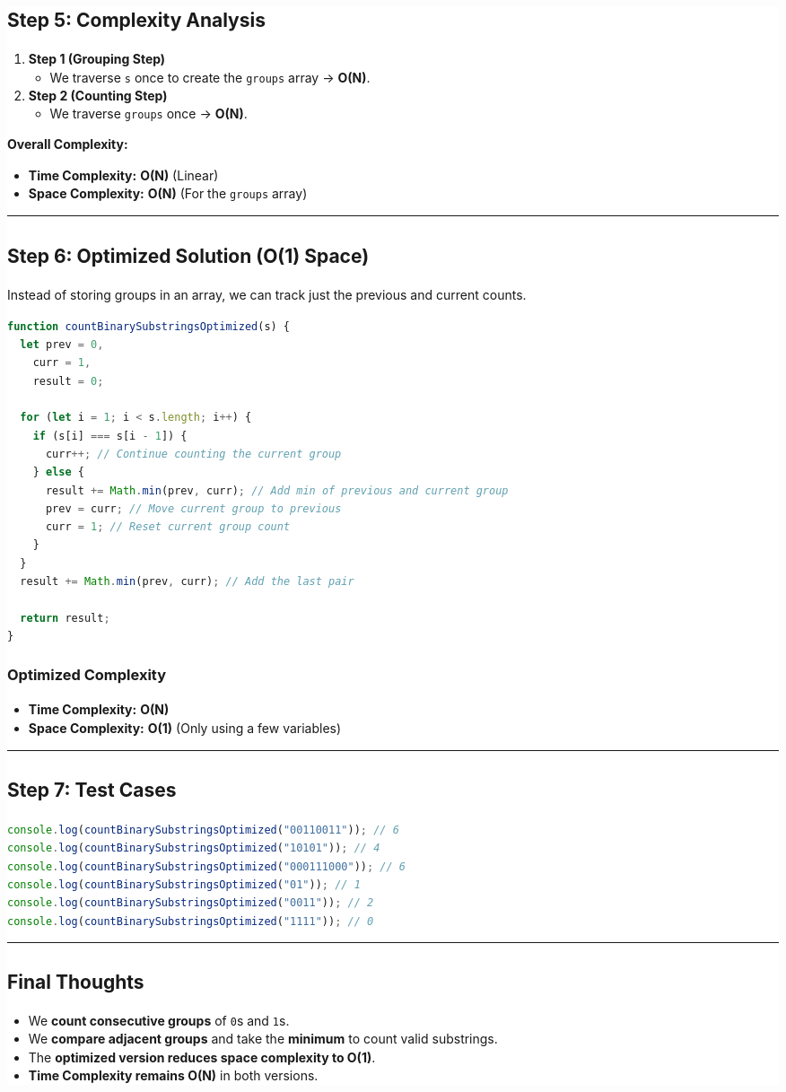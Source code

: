 
## **Step 5: Complexity Analysis**

1. **Step 1 (Grouping Step)**
   - We traverse `s` once to create the `groups` array → **O(N)**.
2. **Step 2 (Counting Step)**
   - We traverse `groups` once → **O(N)**.

**Overall Complexity:**

- **Time Complexity:** **O(N)** (Linear)
- **Space Complexity:** **O(N)** (For the `groups` array)

---

## **Step 6: Optimized Solution (O(1) Space)**

Instead of storing groups in an array, we can track just the previous and current counts.

```javascript
function countBinarySubstringsOptimized(s) {
  let prev = 0,
    curr = 1,
    result = 0;

  for (let i = 1; i < s.length; i++) {
    if (s[i] === s[i - 1]) {
      curr++; // Continue counting the current group
    } else {
      result += Math.min(prev, curr); // Add min of previous and current group
      prev = curr; // Move current group to previous
      curr = 1; // Reset current group count
    }
  }
  result += Math.min(prev, curr); // Add the last pair

  return result;
}
```

### **Optimized Complexity**

- **Time Complexity:** **O(N)**
- **Space Complexity:** **O(1)** (Only using a few variables)

---

## **Step 7: Test Cases**

```javascript
console.log(countBinarySubstringsOptimized("00110011")); // 6
console.log(countBinarySubstringsOptimized("10101")); // 4
console.log(countBinarySubstringsOptimized("000111000")); // 6
console.log(countBinarySubstringsOptimized("01")); // 1
console.log(countBinarySubstringsOptimized("0011")); // 2
console.log(countBinarySubstringsOptimized("1111")); // 0
```

---

## **Final Thoughts**

- We **count consecutive groups** of `0`s and `1`s.
- We **compare adjacent groups** and take the **minimum** to count valid substrings.
- The **optimized version reduces space complexity to O(1)**.
- **Time Complexity remains O(N)** in both versions.
